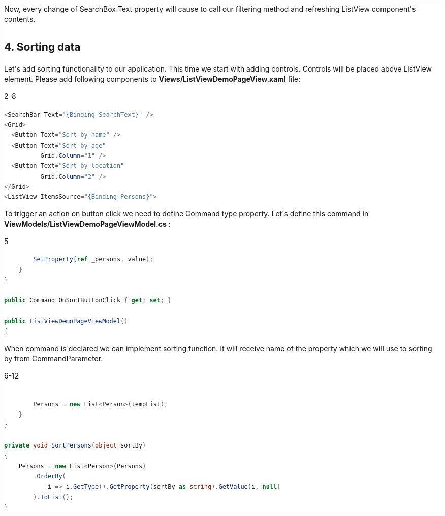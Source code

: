 Now, every change of SearchBox Text property will cause to call our filtering method and refreshing ListView component's contents.

## 4. Sorting data

Let's add sorting functionality to our application. This time we start with adding controls. Controls will be placed above ListView element. Please add following components to **Views/ListViewDemoPageView.xaml** file:

<highlight>2-8</highlight>

```csharp
<SearchBar Text="{Binding SearchText}" />
<Grid>
  <Button Text="Sort by name" />
  <Button Text="Sort by age"
          Grid.Column="1" />
  <Button Text="Sort by location"
          Grid.Column="2" />
</Grid>
<ListView ItemsSource="{Binding Persons}">

```

To trigger an action on button click we need to define Command type property. Let's define this command in **ViewModels/ListViewDemoPageViewModel.cs** :

<highlight>5</highlight>

```csharp
        SetProperty(ref _persons, value);
    }
}

public Command OnSortButtonClick { get; set; }

public ListViewDemoPageViewModel()
{

```

When command is declared we can implement sorting function. It will receive name of the property which we will use to sorting by from CommandParameter.

<highlight>6-12</highlight>

```csharp

        Persons = new List<Person>(tempList);
    }
}

private void SortPersons(object sortBy)
{
    Persons = new List<Person>(Persons)
        .OrderBy(
            i => i.GetType().GetProperty(sortBy as string).GetValue(i, null)
        ).ToList();
}

```
